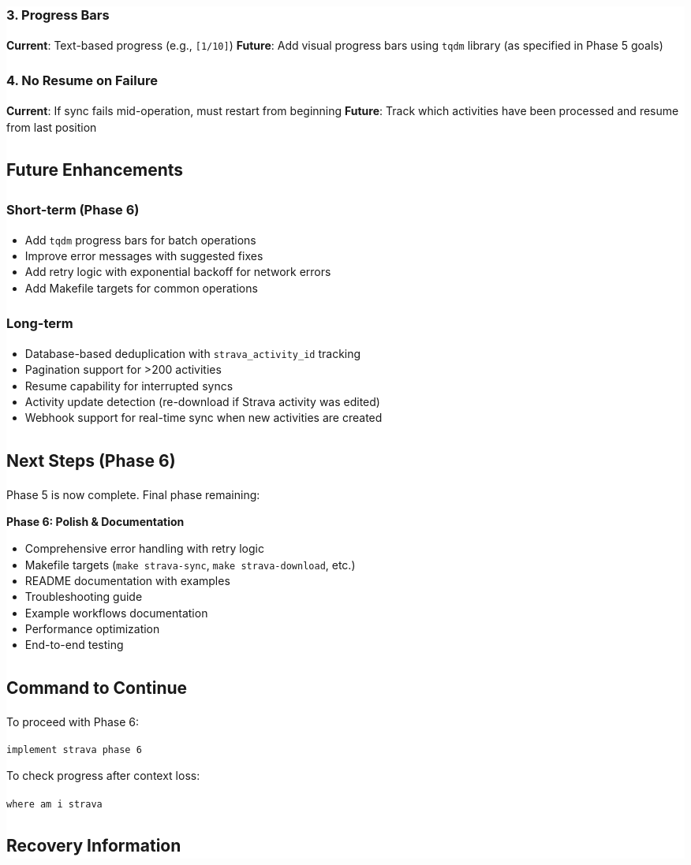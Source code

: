 ### 3. Progress Bars

**Current**: Text-based progress (e.g., `[1/10]`)
**Future**: Add visual progress bars using `tqdm` library (as specified in Phase 5 goals)

### 4. No Resume on Failure

**Current**: If sync fails mid-operation, must restart from beginning
**Future**: Track which activities have been processed and resume from last position

## Future Enhancements

### Short-term (Phase 6)

- Add `tqdm` progress bars for batch operations
- Improve error messages with suggested fixes
- Add retry logic with exponential backoff for network errors
- Add Makefile targets for common operations

### Long-term

- Database-based deduplication with `strava_activity_id` tracking
- Pagination support for >200 activities
- Resume capability for interrupted syncs
- Activity update detection (re-download if Strava activity was edited)
- Webhook support for real-time sync when new activities are created

## Next Steps (Phase 6)

Phase 5 is now complete. Final phase remaining:

**Phase 6: Polish & Documentation**
- Comprehensive error handling with retry logic
- Makefile targets (`make strava-sync`, `make strava-download`, etc.)
- README documentation with examples
- Troubleshooting guide
- Example workflows documentation
- Performance optimization
- End-to-end testing

## Command to Continue

To proceed with Phase 6:
```
implement strava phase 6
```

To check progress after context loss:
```
where am i strava
```

## Recovery Information
